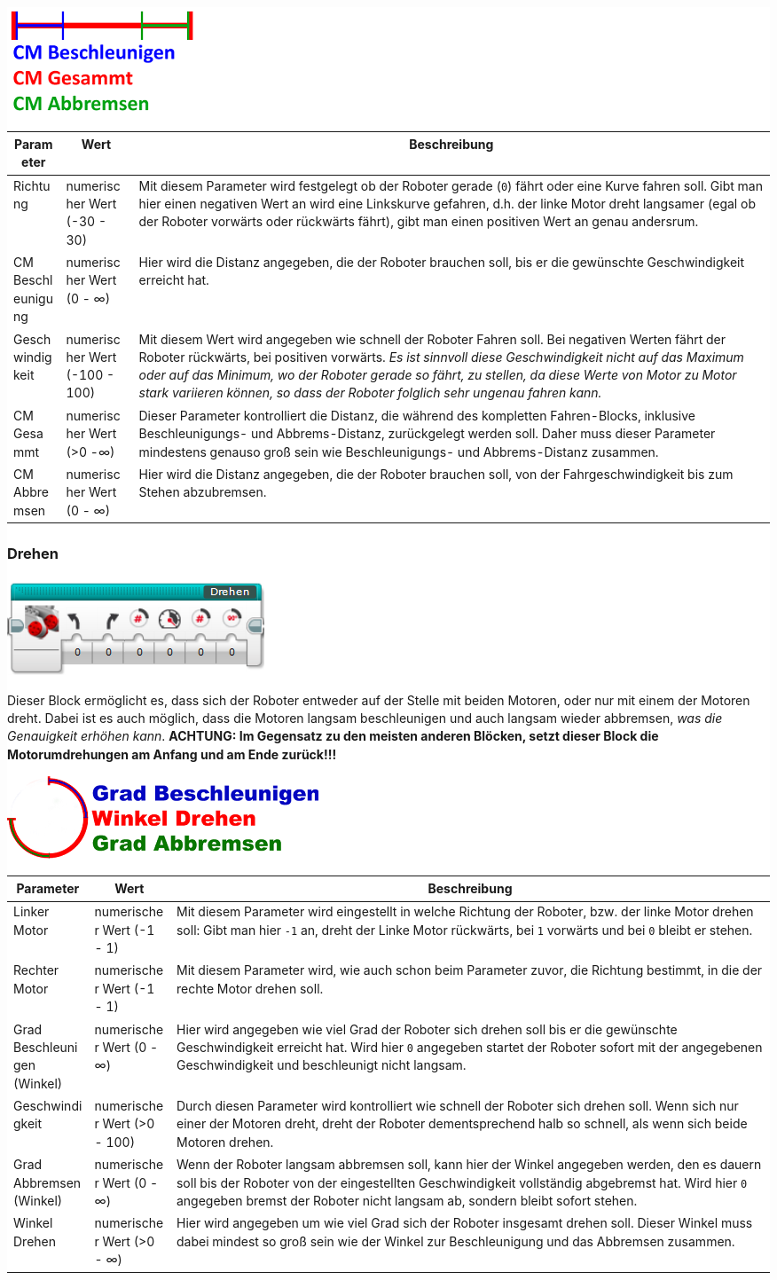  ![SkizzeDistanzen](Dokumentation/README-Bilder/Block_Fahren_SkizzeDistanzen.png)

| Parameter | Wert | Beschreibung |
| - | - | - |
| Richtung | numerischer Wert (-30 - 30) | Mit diesem Parameter wird festgelegt ob der Roboter gerade (`0`) fährt oder eine Kurve fahren soll. Gibt man hier einen negativen Wert an wird eine Linkskurve gefahren, d.h. der linke Motor dreht langsamer (egal ob der Roboter vorwärts oder rückwärts fährt), gibt man einen positiven Wert an genau andersrum. |
| CM Beschleunigung | numerischer Wert (0 - ∞) | Hier wird die Distanz angegeben, die der Roboter brauchen soll, bis er die gewünschte Geschwindigkeit erreicht hat. |
| Geschwindigkeit | numerischer Wert (-100 - 100) | Mit diesem Wert wird angegeben wie schnell der Roboter Fahren soll. Bei negativen Werten fährt der Roboter rückwärts, bei positiven vorwärts. _Es ist sinnvoll diese Geschwindigkeit nicht auf das Maximum oder auf das Minimum, wo der Roboter gerade so fährt, zu stellen, da diese Werte von Motor zu Motor stark variieren können, so dass der Roboter folglich sehr ungenau fahren kann._ |
| CM Gesammt | numerischer Wert (>0 -∞) | Dieser Parameter kontrolliert die Distanz, die während des kompletten Fahren-Blocks, inklusive Beschleunigungs- und Abbrems-Distanz, zurückgelegt werden soll. Daher muss dieser Parameter mindestens genauso groß sein wie Beschleunigungs- und Abbrems-Distanz zusammen. |
| CM Abbremsen | numerischer Wert (0 - ∞) | Hier wird die Distanz angegeben, die der Roboter brauchen soll, von der Fahrgeschwindigkeit bis zum Stehen abzubremsen. |


### Drehen
![Drehen](Dokumentation/README-Bilder/Block_Drehen.png)

Dieser Block ermöglicht es, dass sich der Roboter entweder auf der Stelle mit beiden Motoren, oder nur mit einem der Motoren dreht. Dabei ist es auch möglich, dass die Motoren langsam beschleunigen und auch langsam wieder abbremsen, *was die Genauigkeit erhöhen kann*. **ACHTUNG: Im Gegensatz zu den meisten anderen Blöcken, setzt dieser Block die Motorumdrehungen am Anfang und am Ende zurück!!!**

![SkizzeWinkel](Dokumentation/README-Bilder/Block_Drehen_SkizzeWinkel.png)

| Parameter | Wert | Beschreibung |
| - | - | - |
| Linker Motor | numerischer Wert (-1 - 1) | Mit diesem Parameter wird eingestellt in welche Richtung der Roboter, bzw. der linke Motor drehen soll: Gibt man hier `-1` an, dreht der Linke Motor rückwärts, bei `1` vorwärts und bei `0` bleibt er stehen. |
| Rechter Motor | numerischer Wert (-1 - 1) | Mit diesem Parameter wird, wie auch schon beim Parameter zuvor, die Richtung bestimmt, in die der rechte Motor drehen soll. |
| Grad Beschleunigen (Winkel) | numerischer Wert (0 - ∞) | Hier wird angegeben wie viel Grad der Roboter sich drehen soll bis er die gewünschte Geschwindigkeit erreicht hat. Wird hier `0` angegeben startet der Roboter sofort mit der angegebenen Geschwindigkeit und beschleunigt nicht langsam. |
| Geschwindigkeit | numerischer Wert (>0 - 100) | Durch diesen Parameter wird kontrolliert wie schnell der Roboter sich drehen soll. Wenn sich nur einer der Motoren dreht, dreht der Roboter dementsprechend halb so schnell, als wenn sich beide Motoren drehen. |
| Grad Abbremsen (Winkel) | numerischer Wert (0 - ∞) | Wenn der Roboter langsam abbremsen soll, kann hier der Winkel angegeben werden, den es dauern soll bis der Roboter von der eingestellten Geschwindigkeit vollständig abgebremst hat. Wird hier `0` angegeben bremst der Roboter nicht langsam ab, sondern bleibt sofort stehen. |
| Winkel Drehen | numerischer Wert (>0 - ∞) | Hier wird angegeben um wie viel Grad sich der Roboter insgesamt drehen soll. Dieser Winkel muss dabei mindest so groß sein wie der Winkel zur Beschleunigung und das Abbremsen zusammen. |
